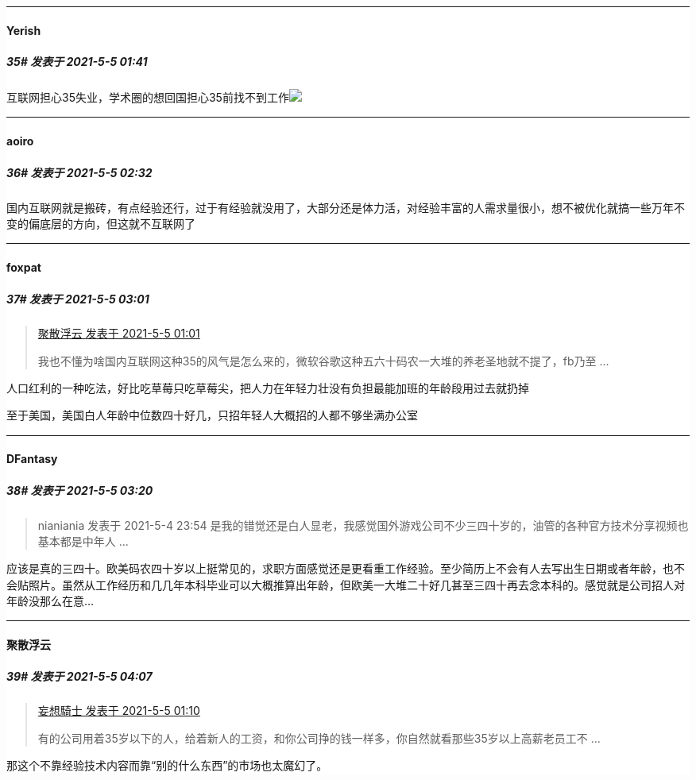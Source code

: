 
*****

####  Yerish  
##### 35#       发表于 2021-5-5 01:41


互联网担心35失业，学术圈的想回国担心35前找不到工作<img src="https://static.saraba1st.com/image/smiley/face2017/067.png" referrerpolicy="no-referrer">


*****

####  aoiro  
##### 36#       发表于 2021-5-5 02:32


国内互联网就是搬砖，有点经验还行，过于有经验就没用了，大部分还是体力活，对经验丰富的人需求量很小，想不被优化就搞一些万年不变的偏底层的方向，但这就不互联网了


*****

####  foxpat  
##### 37#       发表于 2021-5-5 03:01


<blockquote><a href="httphttps://bbs.saraba1st.com/2b/forum.php?mod=redirect&amp;goto=findpost&amp;pid=51146413&amp;ptid=2002339" target="_blank">聚散浮云 发表于 2021-5-5 01:01</a>

我也不懂为啥国内互联网这种35的风气是怎么来的，微软谷歌这种五六十码农一大堆的养老圣地就不提了，fb乃至 ...</blockquote>
人口红利的一种吃法，好比吃草莓只吃草莓尖，把人力在年轻力壮没有负担最能加班的年龄段用过去就扔掉


至于美国，美国白人年龄中位数四十好几，只招年轻人大概招的人都不够坐满办公室


*****

####  DFantasy  
##### 38#       发表于 2021-5-5 03:20


<blockquote>nianiania 发表于 2021-5-4 23:54
是我的错觉还是白人显老，我感觉国外游戏公司不少三四十岁的，油管的各种官方技术分享视频也基本都是中年人 ...</blockquote>
应该是真的三四十。欧美码农四十岁以上挺常见的，求职方面感觉还是更看重工作经验。至少简历上不会有人去写出生日期或者年龄，也不会贴照片。虽然从工作经历和几几年本科毕业可以大概推算出年龄，但欧美一大堆二十好几甚至三四十再去念本科的。感觉就是公司招人对年龄没那么在意…


*****

####  聚散浮云  
##### 39#       发表于 2021-5-5 04:07


<blockquote><a href="httphttps://bbs.saraba1st.com/2b/forum.php?mod=redirect&amp;goto=findpost&amp;pid=51146471&amp;ptid=2002339" target="_blank">妄想騎士 发表于 2021-5-5 01:10</a>

有的公司用着35岁以下的人，给着新人的工资，和你公司挣的钱一样多，你自然就看那些35岁以上高薪老员工不 ...</blockquote>
那这个不靠经验技术内容而靠“别的什么东西”的市场也太魔幻了。
